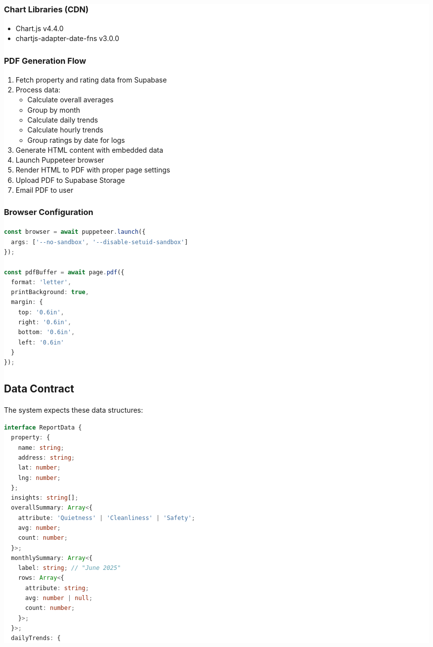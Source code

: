 ### Chart Libraries (CDN)
- Chart.js v4.4.0
- chartjs-adapter-date-fns v3.0.0

### PDF Generation Flow

1. Fetch property and rating data from Supabase
2. Process data:
   - Calculate overall averages
   - Group by month
   - Calculate daily trends
   - Calculate hourly trends
   - Group ratings by date for logs
3. Generate HTML content with embedded data
4. Launch Puppeteer browser
5. Render HTML to PDF with proper page settings
6. Upload PDF to Supabase Storage
7. Email PDF to user

### Browser Configuration
```typescript
const browser = await puppeteer.launch({
  args: ['--no-sandbox', '--disable-setuid-sandbox']
});

const pdfBuffer = await page.pdf({
  format: 'letter',
  printBackground: true,
  margin: {
    top: '0.6in',
    right: '0.6in',
    bottom: '0.6in',
    left: '0.6in'
  }
});
```

## Data Contract

The system expects these data structures:

```typescript
interface ReportData {
  property: {
    name: string;
    address: string;
    lat: number;
    lng: number;
  };
  insights: string[];
  overallSummary: Array<{
    attribute: 'Quietness' | 'Cleanliness' | 'Safety';
    avg: number;
    count: number;
  }>;
  monthlySummary: Array<{
    label: string; // "June 2025"
    rows: Array<{
      attribute: string;
      avg: number | null;
      count: number;
    }>;
  }>;
  dailyTrends: {
```